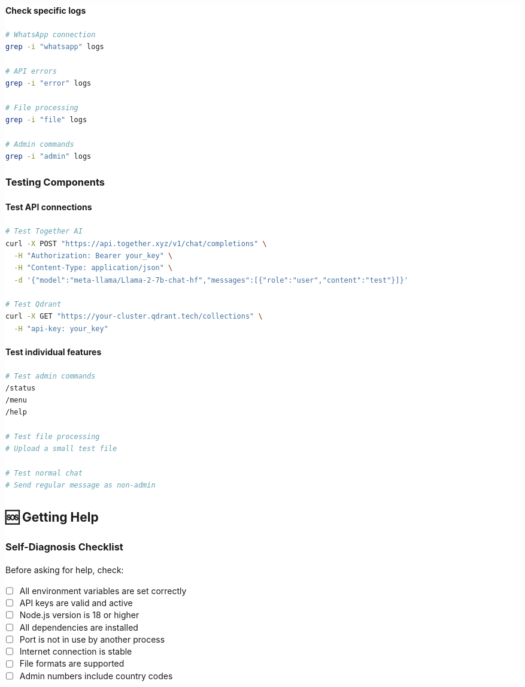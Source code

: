 #### **Check specific logs**
```bash
# WhatsApp connection
grep -i "whatsapp" logs

# API errors
grep -i "error" logs

# File processing
grep -i "file" logs

# Admin commands
grep -i "admin" logs
```

### **Testing Components**

#### **Test API connections**
```bash
# Test Together AI
curl -X POST "https://api.together.xyz/v1/chat/completions" \
  -H "Authorization: Bearer your_key" \
  -H "Content-Type: application/json" \
  -d '{"model":"meta-llama/Llama-2-7b-chat-hf","messages":[{"role":"user","content":"test"}]}'

# Test Qdrant
curl -X GET "https://your-cluster.qdrant.tech/collections" \
  -H "api-key: your_key"
```

#### **Test individual features**
```bash
# Test admin commands
/status
/menu
/help

# Test file processing
# Upload a small test file

# Test normal chat
# Send regular message as non-admin
```

## 🆘 **Getting Help**

### **Self-Diagnosis Checklist**

Before asking for help, check:

- [ ] All environment variables are set correctly
- [ ] API keys are valid and active
- [ ] Node.js version is 18 or higher
- [ ] All dependencies are installed
- [ ] Port is not in use by another process
- [ ] Internet connection is stable
- [ ] File formats are supported
- [ ] Admin numbers include country codes
